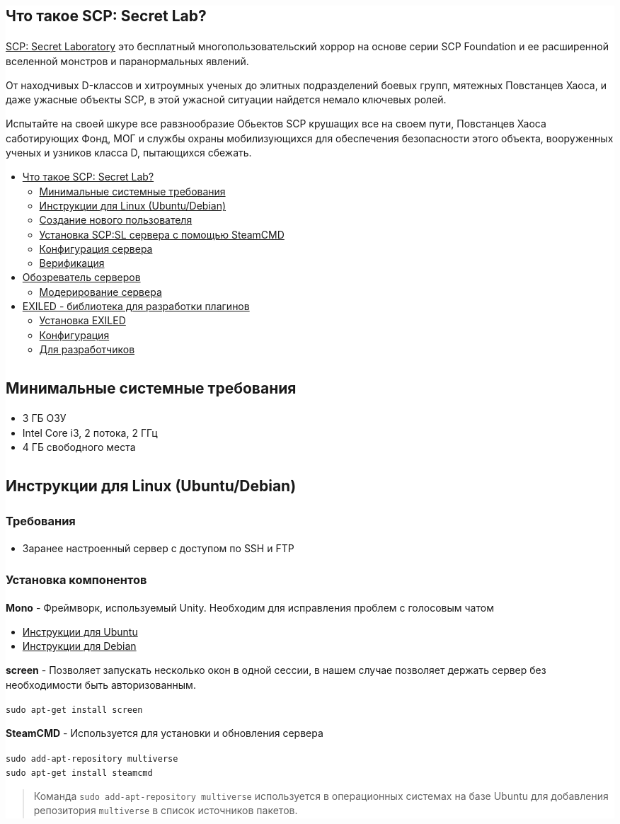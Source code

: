 ## <a id="faq">Что такое SCP: Secret Lab?</a>
[SCP: Secret Laboratory](https://scpslgame.com/) это бесплатный многопользовательский хоррор на основе серии SCP Foundation и ее расширенной вселенной монстров и паранормальных явлений.

От находчивых D-классов и хитроумных ученых до элитных подразделений боевых групп, мятежных Повстанцев Хаоса, и даже ужасные объекты SCP, в этой ужасной ситуации найдется немало ключевых ролей.

Испытайте на своей шкуре все равзнообразие Обьектов SCP крушащих все на своем пути, Повстанцев Хаоса саботирующих Фонд, МОГ и службы охраны мобилизующихся для обеспечения безопасности этого объекта, вооруженных ученых и узников класса D, пытающихся сбежать.

- [Что такое SCP: Secret Lab?](#faq)
    - [Минимальные системные требования](#SystemRequirements)
    - [Инструкции для Linux (Ubuntu/Debian)](#Instructions)
    - [Создание нового пользователя](#Createanewuser)
    - [Установка SCP:SL сервера с помощью SteamCMD](#SteamCMD)
    - [Конфигурация сервера](#Configuration)
    - [Верификация](#Verification)
- [Обозреватель серверов](#ServerExplorer)
    - [Модерирование сервера](#Servermoderation)
- [EXILED - библиотека для разработки плагинов](#Exiled)
    - [Установка EXILED](#EXILEDInstallation)
    - [Конфигурация](#EXILEDConfiguration)
    - [Для разработчиков](#Fordevelopers)

## <a id="SystemRequirements">Минимальные системные требования</a>
- 3 ГБ ОЗУ
- Intel Core i3, 2 потока, 2 ГГц
- 4 ГБ свободного места

## <a id="Instructions">Инструкции для Linux (Ubuntu/Debian)</a>

### Требования
- Заранее настроенный сервер с доступом по SSH и FTP

### Установка компонентов
**Mono** - Фреймворк, используемый Unity. Необходим для исправления проблем с голосовым чатом
- [Инструкции для Ubuntu](https://www.mono-project.com/download/stable/#download-lin-ubuntu)
- [Инструкции для Debian](https://www.mono-project.com/download/stable/#download-lin-debian)

**screen** - Позволяет запускать несколько окон в одной сессии, в нашем случае позволяет держать сервер без необходимости быть авторизованным.
```
sudo apt-get install screen
```
**SteamCMD** - Используется для установки и обновления сервера
```
sudo add-apt-repository multiverse
sudo apt-get install steamcmd
```
> Команда `sudo add-apt-repository multiverse` используется в операционных системах на базе Ubuntu для добавления репозитория `multiverse` в список источников пакетов.
